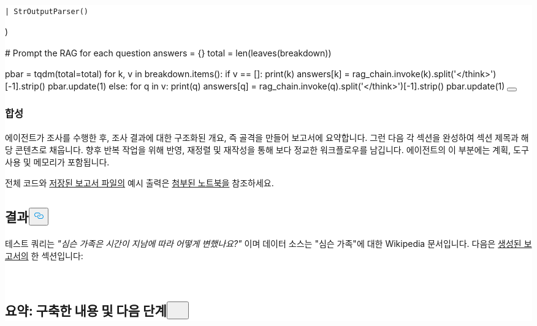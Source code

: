     | StrOutputParser()
)

<span class="hljs-comment"># Prompt the RAG for each question</span>
answers = {}
total = <span class="hljs-built_in">len</span>(leaves(breakdown))

pbar = tqdm(total=total)
<span class="hljs-keyword">for</span> k, v <span class="hljs-keyword">in</span> breakdown.items():
    <span class="hljs-keyword">if</span> v == []:
        <span class="hljs-built_in">print</span>(k)
        answers[k] = rag_chain.invoke(k).split(<span class="hljs-string">&#x27;&lt;/think&gt;&#x27;</span>)[-<span class="hljs-number">1</span>].strip()
        pbar.update(<span class="hljs-number">1</span>)
    <span class="hljs-keyword">else</span>:
        <span class="hljs-keyword">for</span> q <span class="hljs-keyword">in</span> v:
            <span class="hljs-built_in">print</span>(q)
            answers[q] = rag_chain.invoke(q).split(<span class="hljs-string">&#x27;&lt;/think&gt;&#x27;</span>)[-<span class="hljs-number">1</span>].strip()
            pbar.update(<span class="hljs-number">1</span>)
<button class="copy-code-btn"></button></code></pre>
<h3 id="Synthesize" class="common-anchor-header">합성</h3><p>에이전트가 조사를 수행한 후, 조사 결과에 대한 구조화된 개요, 즉 골격을 만들어 보고서에 요약합니다. 그런 다음 각 섹션을 완성하여 섹션 제목과 해당 콘텐츠로 채웁니다. 향후 반복 작업을 위해 반영, 재정렬 및 재작성을 통해 보다 정교한 워크플로우를 남깁니다. 에이전트의 이 부분에는 계획, 도구 사용 및 메모리가 포함됩니다.</p>
<p>전체 코드와 <a href="https://drive.google.com/file/d/15xeEe_EqY-29V2IlAvDy5yGdJdEPSHOh/view?usp=drive_link">저장된 보고서 파일의</a> 예시 출력은 <a href="https://drive.google.com/file/d/1waKX_NTgiY-47bYE0cI6qD8Cjn3zjrL6/view?usp=sharing">첨부된 노트북을</a> 참조하세요.</p>
<h2 id="Results" class="common-anchor-header">결과<button data-href="#Results" class="anchor-icon" translate="no">
      <svg translate="no"
        aria-hidden="true"
        focusable="false"
        height="20"
        version="1.1"
        viewBox="0 0 16 16"
        width="16"
      >
        <path
          fill="#0092E4"
          fill-rule="evenodd"
          d="M4 9h1v1H4c-1.5 0-3-1.69-3-3.5S2.55 3 4 3h4c1.45 0 3 1.69 3 3.5 0 1.41-.91 2.72-2 3.25V8.59c.58-.45 1-1.27 1-2.09C10 5.22 8.98 4 8 4H4c-.98 0-2 1.22-2 2.5S3 9 4 9zm9-3h-1v1h1c1 0 2 1.22 2 2.5S13.98 12 13 12H9c-.98 0-2-1.22-2-2.5 0-.83.42-1.64 1-2.09V6.25c-1.09.53-2 1.84-2 3.25C6 11.31 7.55 13 9 13h4c1.45 0 3-1.69 3-3.5S14.5 6 13 6z"
        ></path>
      </svg>
    </button></h2><p>테스트 쿼리는 <em>"심슨 가족은 시간이 지남에 따라 어떻게 변했나요?"</em> 이며 데이터 소스는 "심슨 가족"에 대한 Wikipedia 문서입니다. 다음은 <a href="https://drive.google.com/file/d/15xeEe_EqY-29V2IlAvDy5yGdJdEPSHOh/view?usp=sharing">생성된 보고서의</a> 한 섹션입니다:</p>
<p>
  <span class="img-wrapper">
    <img translate="no" src="https://assets.zilliz.com/result_query_424beba224.jpg" alt="" class="doc-image" id="" />
    <span></span>
  </span>
</p>
<h2 id="Summary-What-we-built-and-what’s-next" class="common-anchor-header">요약: 구축한 내용 및 다음 단계<button data-href="#Summary-What-we-built-and-what’s-next" class="anchor-icon" translate="no">
      <svg translate="no"
        aria-hidden="true"
        focusable="false"
        height="20"
        version="1.1"
        viewBox="0 0 16 16"